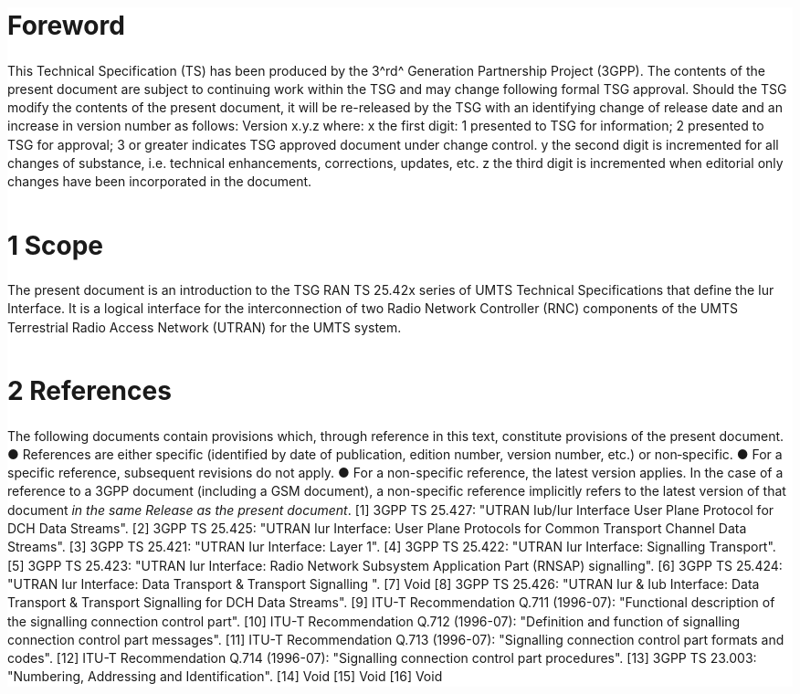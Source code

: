 # Foreword
This Technical Specification (TS) has been produced by the 3^rd^ Generation
Partnership Project (3GPP).
The contents of the present document are subject to continuing work within the
TSG and may change following formal TSG approval. Should the TSG modify the
contents of the present document, it will be re-released by the TSG with an
identifying change of release date and an increase in version number as
follows:
Version x.y.z
where:
x the first digit:
1 presented to TSG for information;
2 presented to TSG for approval;
3 or greater indicates TSG approved document under change control.
y the second digit is incremented for all changes of substance, i.e. technical
enhancements, corrections, updates, etc.
z the third digit is incremented when editorial only changes have been
incorporated in the document.
# 1 Scope
The present document is an introduction to the TSG RAN TS 25.42x series of
UMTS Technical Specifications that define the Iur Interface. It is a logical
interface for the interconnection of two Radio Network Controller (RNC)
components of the UMTS Terrestrial Radio Access Network (UTRAN) for the UMTS
system.
# 2 References
The following documents contain provisions which, through reference in this
text, constitute provisions of the present document.
● References are either specific (identified by date of publication, edition
number, version number, etc.) or non‑specific.
● For a specific reference, subsequent revisions do not apply.
● For a non-specific reference, the latest version applies. In the case of a
reference to a 3GPP document (including a GSM document), a non-specific
reference implicitly refers to the latest version of that document _in the
same Release as the present document_.
[1] 3GPP TS 25.427: \"UTRAN Iub/Iur Interface User Plane Protocol for DCH Data
Streams\".
[2] 3GPP TS 25.425: \"UTRAN Iur Interface: User Plane Protocols for Common
Transport Channel Data Streams\".
[3] 3GPP TS 25.421: \"UTRAN Iur Interface: Layer 1\".
[4] 3GPP TS 25.422: \"UTRAN Iur Interface: Signalling Transport\".
[5] 3GPP TS 25.423: \"UTRAN Iur Interface: Radio Network Subsystem Application
Part (RNSAP) signalling\".
[6] 3GPP TS 25.424: \"UTRAN Iur Interface: Data Transport & Transport
Signalling \".
[7] Void
[8] 3GPP TS 25.426: \"UTRAN Iur & Iub Interface: Data Transport & Transport
Signalling for DCH Data Streams\".
[9] ITU-T Recommendation Q.711 (1996-07): \"Functional description of the
signalling connection control part\".
[10] ITU-T Recommendation Q.712 (1996-07): \"Definition and function of
signalling connection control part messages\".
[11] ITU-T Recommendation Q.713 (1996-07): \"Signalling connection control
part formats and codes\".
[12] ITU-T Recommendation Q.714 (1996-07): \"Signalling connection control
part procedures\".
[13] 3GPP TS 23.003: \"Numbering, Addressing and Identification\".
[14] Void
[15] Void
[16] Void